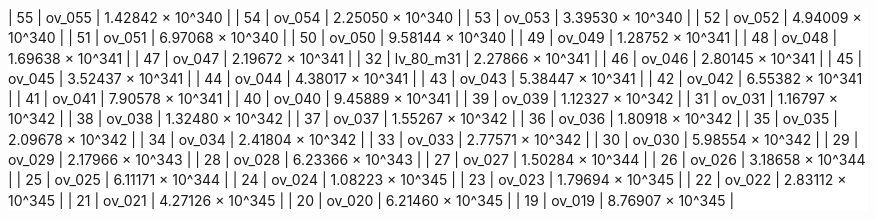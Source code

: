| 55 | ov_055 | 1.42842 × 10^340 |
| 54 | ov_054 | 2.25050 × 10^340 |
| 53 | ov_053 | 3.39530 × 10^340 |
| 52 | ov_052 | 4.94009 × 10^340 |
| 51 | ov_051 | 6.97068 × 10^340 |
| 50 | ov_050 | 9.58144 × 10^340 |
| 49 | ov_049 | 1.28752 × 10^341 |
| 48 | ov_048 | 1.69638 × 10^341 |
| 47 | ov_047 | 2.19672 × 10^341 |
| 32 | lv_80_m31 | 2.27866 × 10^341 |
| 46 | ov_046 | 2.80145 × 10^341 |
| 45 | ov_045 | 3.52437 × 10^341 |
| 44 | ov_044 | 4.38017 × 10^341 |
| 43 | ov_043 | 5.38447 × 10^341 |
| 42 | ov_042 | 6.55382 × 10^341 |
| 41 | ov_041 | 7.90578 × 10^341 |
| 40 | ov_040 | 9.45889 × 10^341 |
| 39 | ov_039 | 1.12327 × 10^342 |
| 31 | ov_031 | 1.16797 × 10^342 |
| 38 | ov_038 | 1.32480 × 10^342 |
| 37 | ov_037 | 1.55267 × 10^342 |
| 36 | ov_036 | 1.80918 × 10^342 |
| 35 | ov_035 | 2.09678 × 10^342 |
| 34 | ov_034 | 2.41804 × 10^342 |
| 33 | ov_033 | 2.77571 × 10^342 |
| 30 | ov_030 | 5.98554 × 10^342 |
| 29 | ov_029 | 2.17966 × 10^343 |
| 28 | ov_028 | 6.23366 × 10^343 |
| 27 | ov_027 | 1.50284 × 10^344 |
| 26 | ov_026 | 3.18658 × 10^344 |
| 25 | ov_025 | 6.11171 × 10^344 |
| 24 | ov_024 | 1.08223 × 10^345 |
| 23 | ov_023 | 1.79694 × 10^345 |
| 22 | ov_022 | 2.83112 × 10^345 |
| 21 | ov_021 | 4.27126 × 10^345 |
| 20 | ov_020 | 6.21460 × 10^345 |
| 19 | ov_019 | 8.76907 × 10^345 |